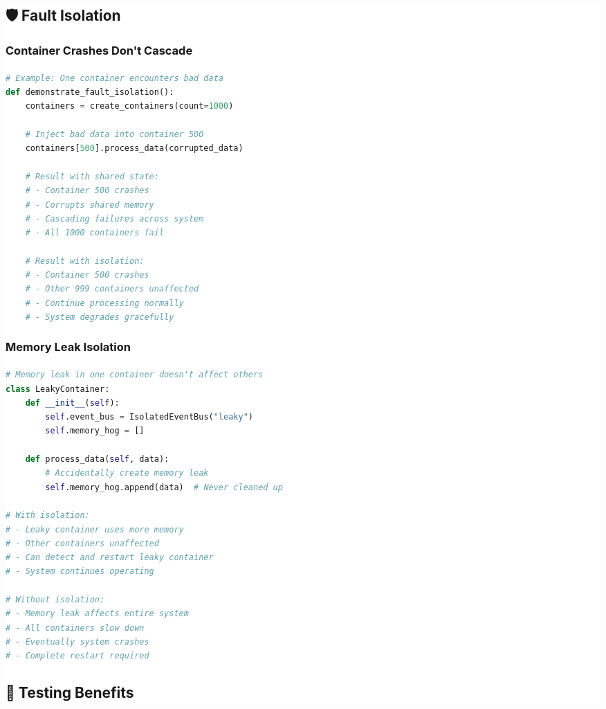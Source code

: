 ## 🛡️ Fault Isolation

### Container Crashes Don't Cascade

```python
# Example: One container encounters bad data
def demonstrate_fault_isolation():
    containers = create_containers(count=1000)
    
    # Inject bad data into container 500
    containers[500].process_data(corrupted_data)
    
    # Result with shared state:
    # - Container 500 crashes
    # - Corrupts shared memory
    # - Cascading failures across system
    # - All 1000 containers fail
    
    # Result with isolation:
    # - Container 500 crashes
    # - Other 999 containers unaffected
    # - Continue processing normally
    # - System degrades gracefully
```

### Memory Leak Isolation

```python
# Memory leak in one container doesn't affect others
class LeakyContainer:
    def __init__(self):
        self.event_bus = IsolatedEventBus("leaky")
        self.memory_hog = []
        
    def process_data(self, data):
        # Accidentally create memory leak
        self.memory_hog.append(data)  # Never cleaned up
        
# With isolation:
# - Leaky container uses more memory
# - Other containers unaffected
# - Can detect and restart leaky container
# - System continues operating

# Without isolation:
# - Memory leak affects entire system
# - All containers slow down
# - Eventually system crashes
# - Complete restart required
```

## 🧪 Testing Benefits
